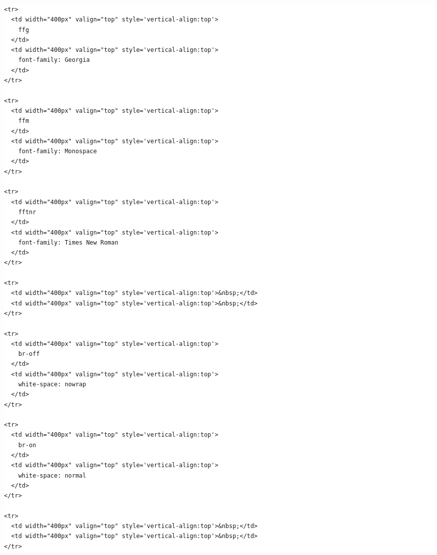     <tr>
      <td width="400px" valign="top" style='vertical-align:top'>
        ffg
      </td>
      <td width="400px" valign="top" style='vertical-align:top'>
        font-family: Georgia
      </td>
    </tr>

    <tr>
      <td width="400px" valign="top" style='vertical-align:top'>
        ffm
      </td>
      <td width="400px" valign="top" style='vertical-align:top'>
        font-family: Monospace
      </td>
    </tr>

    <tr>
      <td width="400px" valign="top" style='vertical-align:top'>
        fftnr
      </td>
      <td width="400px" valign="top" style='vertical-align:top'>
        font-family: Times New Roman
      </td>
    </tr>

    <tr>
      <td width="400px" valign="top" style='vertical-align:top'>&nbsp;</td>
      <td width="400px" valign="top" style='vertical-align:top'>&nbsp;</td>
    </tr>

    <tr>
      <td width="400px" valign="top" style='vertical-align:top'>
        br-off
      </td>
      <td width="400px" valign="top" style='vertical-align:top'>
        white-space: nowrap
      </td>
    </tr>

    <tr>
      <td width="400px" valign="top" style='vertical-align:top'>
        br-on
      </td>
      <td width="400px" valign="top" style='vertical-align:top'>
        white-space: normal
      </td>
    </tr>

    <tr>
      <td width="400px" valign="top" style='vertical-align:top'>&nbsp;</td>
      <td width="400px" valign="top" style='vertical-align:top'>&nbsp;</td>
    </tr>

